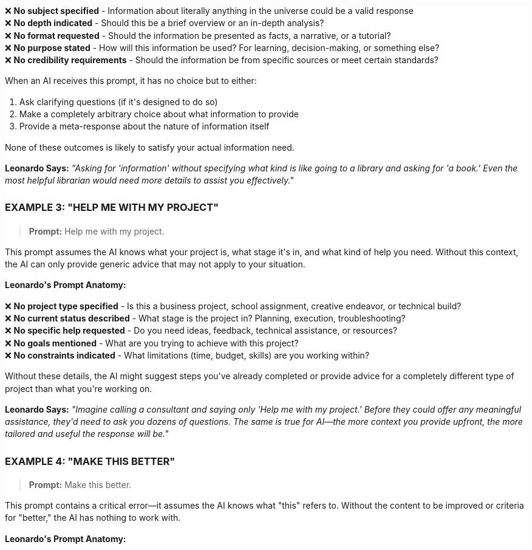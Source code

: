 ❌ **No subject specified** - Information about literally anything in the universe could be a valid response  
❌ **No depth indicated** - Should this be a brief overview or an in-depth analysis?  
❌ **No format requested** - Should the information be presented as facts, a narrative, or a tutorial?  
❌ **No purpose stated** - How will this information be used? For learning, decision-making, or something else?  
❌ **No credibility requirements** - Should the information be from specific sources or meet certain standards?  

When an AI receives this prompt, it has no choice but to either:
1. Ask clarifying questions (if it's designed to do so)
2. Make a completely arbitrary choice about what information to provide
3. Provide a meta-response about the nature of information itself

None of these outcomes is likely to satisfy your actual information need.

**Leonardo Says:** *"Asking for 'information' without specifying what kind is like going to a library and asking for 'a book.' Even the most helpful librarian would need more details to assist you effectively."*

### EXAMPLE 3: "HELP ME WITH MY PROJECT"

> **Prompt:** Help me with my project.

This prompt assumes the AI knows what your project is, what stage it's in, and what kind of help you need. Without this context, the AI can only provide generic advice that may not apply to your situation.

**Leonardo's Prompt Anatomy:**

❌ **No project type specified** - Is this a business project, school assignment, creative endeavor, or technical build?  
❌ **No current status described** - What stage is the project in? Planning, execution, troubleshooting?  
❌ **No specific help requested** - Do you need ideas, feedback, technical assistance, or resources?  
❌ **No goals mentioned** - What are you trying to achieve with this project?  
❌ **No constraints indicated** - What limitations (time, budget, skills) are you working within?  

Without these details, the AI might suggest steps you've already completed or provide advice for a completely different type of project than what you're working on.

**Leonardo Says:** *"Imagine calling a consultant and saying only 'Help me with my project.' Before they could offer any meaningful assistance, they'd need to ask you dozens of questions. The same is true for AI—the more context you provide upfront, the more tailored and useful the response will be."*

### EXAMPLE 4: "MAKE THIS BETTER"

> **Prompt:** Make this better.

This prompt contains a critical error—it assumes the AI knows what "this" refers to. Without the content to be improved or criteria for "better," the AI has nothing to work with.

**Leonardo's Prompt Anatomy:**
